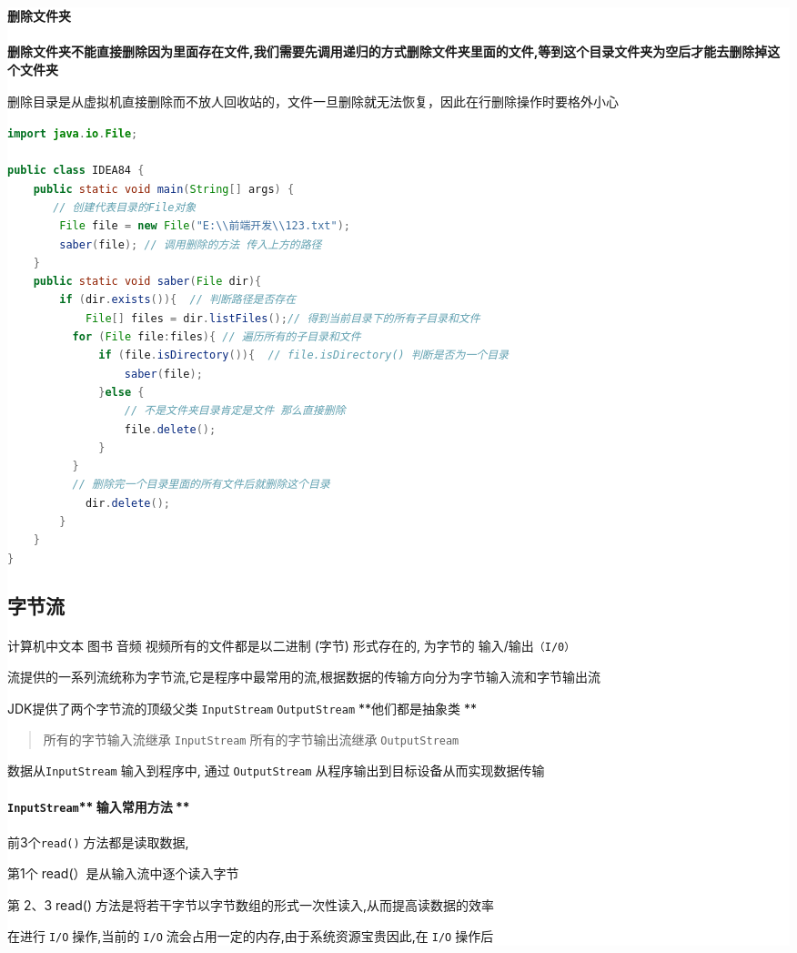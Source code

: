 #### 删除文件夹

**删除文件夹不能直接删除因为里面存在文件,我们需要先调用递归的方式删除文件夹里面的文件,等到这个目录文件夹为空后才能去删除掉这个文件夹**

删除目录是从虚拟机直接删除而不放人回收站的，文件一旦删除就无法恢复，因此在行删除操作时要格外小心

```java
import java.io.File;

public class IDEA84 {
    public static void main(String[] args) {
       // 创建代表目录的File对象
        File file = new File("E:\\前端开发\\123.txt");
        saber(file); // 调用删除的方法 传入上方的路径
    }
    public static void saber(File dir){
        if (dir.exists()){  // 判断路径是否存在
            File[] files = dir.listFiles();// 得到当前目录下的所有子目录和文件
          for (File file:files){ // 遍历所有的子目录和文件
              if (file.isDirectory()){  // file.isDirectory() 判断是否为一个目录
                  saber(file);
              }else {
                  // 不是文件夹目录肯定是文件 那么直接删除
                  file.delete();
              }
          }
          // 删除完一个目录里面的所有文件后就删除这个目录
            dir.delete();
        }
    }
}

```

## 字节流

计算机中文本 图书 音频 视频所有的文件都是以二进制 (字节) 形式存在的, 为字节的 输入/输出`（I/0）`

流提供的一系列流统称为字节流,它是程序中最常用的流,根据数据的传输方向分为字节输入流和字节输出流

JDK提供了两个字节流的顶级父类 `InputStream`  `OutputStream`  \*\*他们都是抽象类 \*\*

> 所有的字节输入流继承 `InputStream` &#x20;
> 所有的字节输出流继承 `OutputStream` &#x20;

数据从`InputStream`  输入到程序中, 通过 `OutputStream`  从程序输出到目标设备从而实现数据传输

#### **`InputStream`**\*\* 输入常用方法 \*\*

前3个`read()` 方法都是读取数据,

第1个 read(）是从输入流中逐个读入字节

第 2、3 read() 方法是将若干字节以字节数组的形式一次性读入,从而提高读数据的效率

在进行 `I/O`  操作,当前的 `I/O` 流会占用一定的内存,由于系统资源宝贵因此,在 `I/O` 操作后
